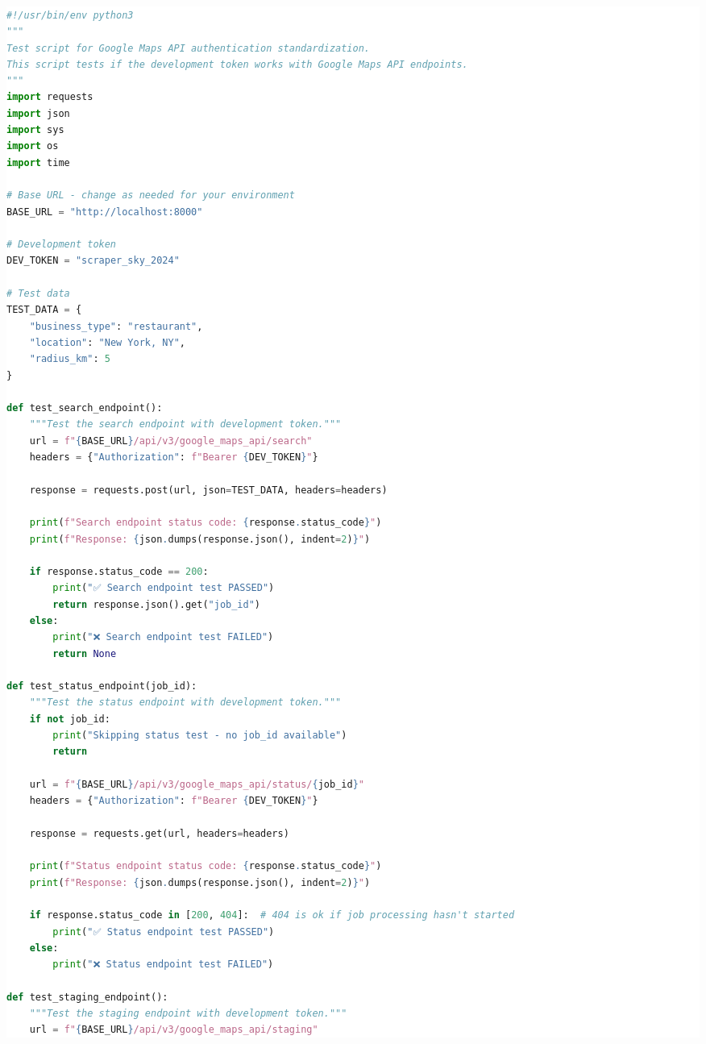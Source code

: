 ```python
#!/usr/bin/env python3
"""
Test script for Google Maps API authentication standardization.
This script tests if the development token works with Google Maps API endpoints.
"""
import requests
import json
import sys
import os
import time

# Base URL - change as needed for your environment
BASE_URL = "http://localhost:8000"

# Development token
DEV_TOKEN = "scraper_sky_2024"

# Test data
TEST_DATA = {
    "business_type": "restaurant",
    "location": "New York, NY",
    "radius_km": 5
}

def test_search_endpoint():
    """Test the search endpoint with development token."""
    url = f"{BASE_URL}/api/v3/google_maps_api/search"
    headers = {"Authorization": f"Bearer {DEV_TOKEN}"}
    
    response = requests.post(url, json=TEST_DATA, headers=headers)
    
    print(f"Search endpoint status code: {response.status_code}")
    print(f"Response: {json.dumps(response.json(), indent=2)}")
    
    if response.status_code == 200:
        print("✅ Search endpoint test PASSED")
        return response.json().get("job_id")
    else:
        print("❌ Search endpoint test FAILED")
        return None

def test_status_endpoint(job_id):
    """Test the status endpoint with development token."""
    if not job_id:
        print("Skipping status test - no job_id available")
        return
        
    url = f"{BASE_URL}/api/v3/google_maps_api/status/{job_id}"
    headers = {"Authorization": f"Bearer {DEV_TOKEN}"}
    
    response = requests.get(url, headers=headers)
    
    print(f"Status endpoint status code: {response.status_code}")
    print(f"Response: {json.dumps(response.json(), indent=2)}")
    
    if response.status_code in [200, 404]:  # 404 is ok if job processing hasn't started
        print("✅ Status endpoint test PASSED")
    else:
        print("❌ Status endpoint test FAILED")

def test_staging_endpoint():
    """Test the staging endpoint with development token."""
    url = f"{BASE_URL}/api/v3/google_maps_api/staging"
```